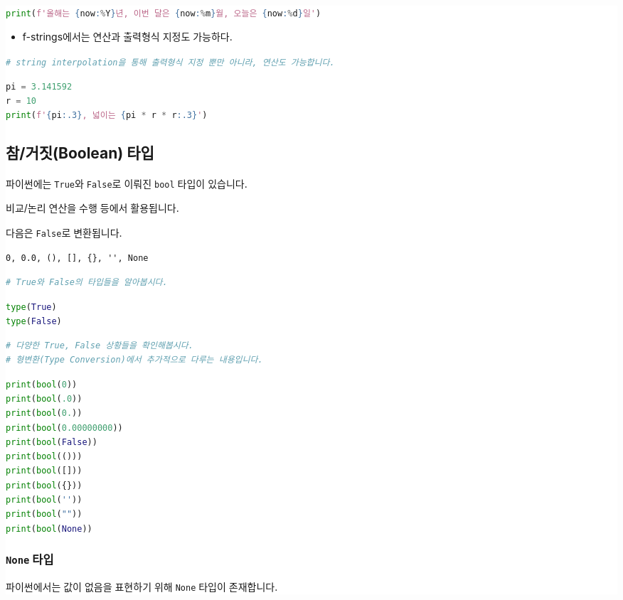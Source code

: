 ```python
print(f'올해는 {now:%Y}년, 이번 달은 {now:%m}월, 오늘은 {now:%d}일')
```

* f-strings에서는 연산과 출력형식 지정도 가능하다.

```python
# string interpolation을 통해 출력형식 지정 뿐만 아니라, 연산도 가능합니다.
```

```python
pi = 3.141592
r = 10
print(f'{pi:.3}, 넓이는 {pi * r * r:.3}')
```

## 참/거짓(Boolean) 타입

파이썬에는 `True`와 `False`로 이뤄진 `bool` 타입이 있습니다.

비교/논리 연산을 수행 등에서 활용됩니다.

다음은 `False`로 변환됩니다.
```
0, 0.0, (), [], {}, '', None
```

```python
# True와 False의 타입들을 알아봅시다.
```

```python
type(True)
type(False)
```

```python
# 다양한 True, False 상황들을 확인해봅시다.
# 형변환(Type Conversion)에서 추가적으로 다루는 내용입니다.
```

```python
print(bool(0))
print(bool(.0))
print(bool(0.))
print(bool(0.00000000))
print(bool(False))
print(bool(()))
print(bool([]))
print(bool({}))
print(bool(''))
print(bool(""))
print(bool(None))
```

### `None` 타입

파이썬에서는 값이 없음을 표현하기 위해 `None` 타입이 존재합니다.
